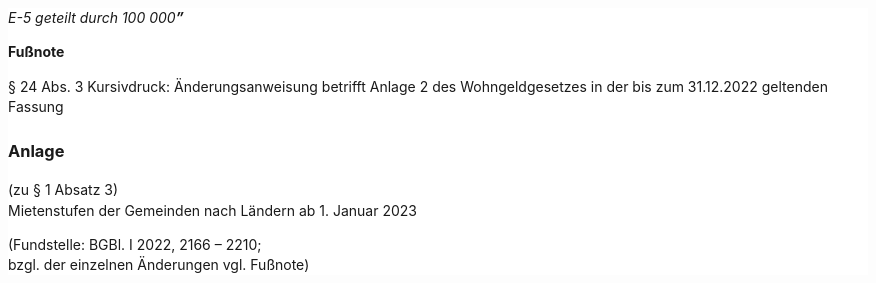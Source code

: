 <tbody>
<tr class="odd">
<td style="text-align: left;"><span style="font-style:italic;">E-5 geteilt durch</span></td>
<td style="text-align: right;"><span style="font-style:italic;">100 000</span><span style="font-style:italic;font-weight:bold">”</span><span style="font-style:italic;">   </span></td>
</tr>
</tbody>
</table></td>
</tr>
</tbody>
</table>

</div>

</div>

</div>

</div>

<div>

  
**Fußnote**

<div class="jnhtml">

<div>

<div class="jurAbsatz">

§ 24 Abs. 3 Kursivdruck: Änderungsanweisung betrifft Anlage 2 des
Wohngeldgesetzes in der bis zum 31.12.2022 geltenden Fassung

</div>

</div>

</div>

</div>

<span id="BJNR020650971BJNE002418126.html"></span>

### Anlage  
(zu § 1 Absatz 3)  
Mietenstufen der Gemeinden nach Ländern ab 1. Januar 2023

<div>

<div class="jnhtml">

<div>

<div class="jurAbsatz">

<div class="kommentar_Fundstelle">

(Fundstelle: BGBl. I 2022, 2166 – 2210;  
bzgl. der einzelnen Änderungen vgl. Fußnote)
